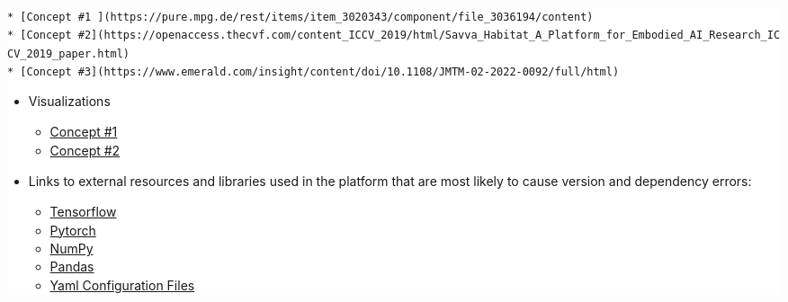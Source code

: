     * [Concept #1 ](https://pure.mpg.de/rest/items/item_3020343/component/file_3036194/content)
    * [Concept #2](https://openaccess.thecvf.com/content_ICCV_2019/html/Savva_Habitat_A_Platform_for_Embodied_AI_Research_ICCV_2019_paper.html)
    * [Concept #3](https://www.emerald.com/insight/content/doi/10.1108/JMTM-02-2022-0092/full/html)
  * Visualizations

    * [Concept #1](https://link.springer.com/chapter/10.1007/978-3-031-22321-1_7)
    * [Concept #2](https://www.sciencedirect.com/science/article/pii/S0950705122000508?casa_token=3CtDCSkfVKMAAAAA:mjnnTlS7FpjsFqTF7xEY0nj7CH5fjse7kVukBX5AWVVYemiWDWxMK31MQXuiTk4o_5P_a6-5Zew)
* Links to external resources and libraries used in the platform that are most likely to cause version and dependency errors:

  * [Tensorflow](https://www.tensorflow.org)
  * [Pytorch](https://pytorch.org)
  * [NumPy](https://numpy.org/doc/stable/)
  * [Pandas](https://pandas.pydata.org/docs/user_guide/index.html)
  * [Yaml Configuration Files](https://elib.psu.by/handle/123456789/36942)
